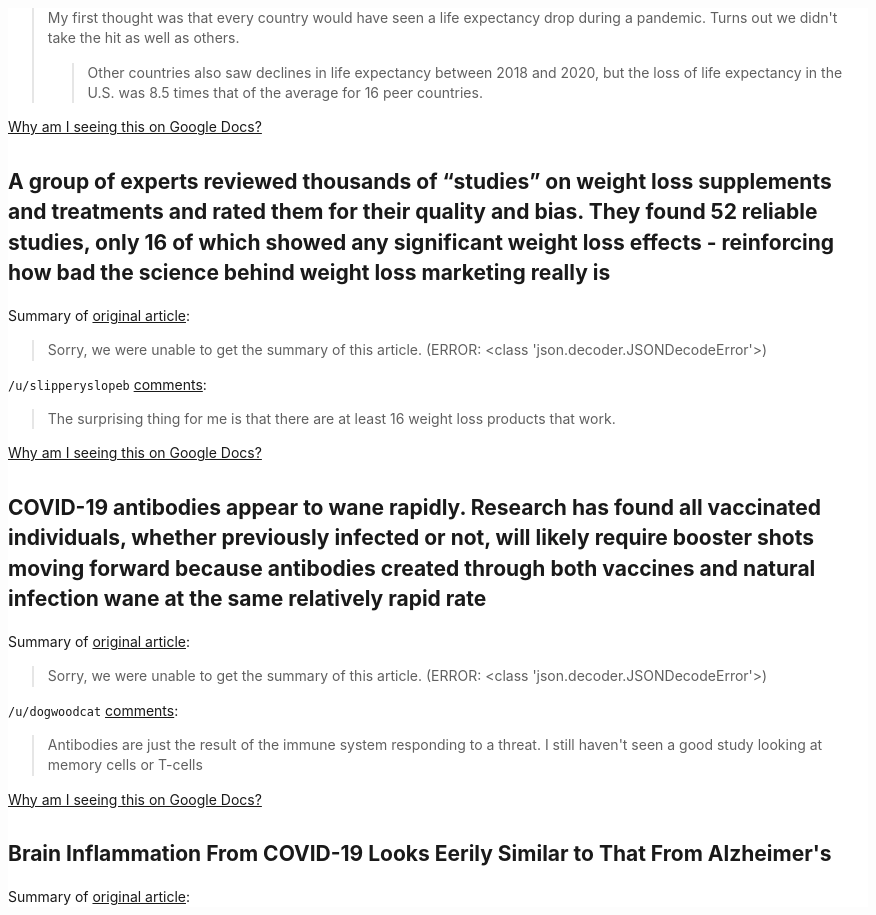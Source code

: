 > My first thought was that every country would have seen a life expectancy drop during a pandemic. Turns out we didn't take the hit as well as others. 
> 
> >Other countries also saw declines in life expectancy between 2018 and 2020, but the loss of life expectancy in the U.S. was 8.5 times that of the average for 16 peer countries.

[Why am I seeing this on Google Docs?](https://docs.google.com/document/d/1Dc6We63vOXIZsc0op-Bt4abqkYjXzOigalQqFxmvvbM/edit?usp=sharing)

## A group of experts reviewed thousands of “studies” on weight loss supplements and treatments and rated them for their quality and bias. They found 52 reliable studies, only 16 of which showed any significant weight loss effects - reinforcing how bad the science behind weight loss marketing really is

Summary of [original article](https://www.inverse.com/mind-body/new-study-debunks-weight-loss-supplements):

> Sorry, we were unable to get the summary of this article. (ERROR: <class 'json.decoder.JSONDecodeError'>)

`/u/slipperyslopeb` [comments](https://www.reddit.com/r/science/comments/o6in7y/a_group_of_experts_reviewed_thousands_of_studies/):

> The surprising thing for me is that there are at least 16 weight loss products that work.

[Why am I seeing this on Google Docs?](https://docs.google.com/document/d/1Dc6We63vOXIZsc0op-Bt4abqkYjXzOigalQqFxmvvbM/edit?usp=sharing)

## COVID-19 antibodies appear to wane rapidly. Research has found all vaccinated individuals, whether previously infected or not, will likely require booster shots moving forward because antibodies created through both vaccines and natural infection wane at the same relatively rapid rate

Summary of [original article](https://newsroom.ucla.edu/releases/only-single-dose-needed-for-those-with-covid):

> Sorry, we were unable to get the summary of this article. (ERROR: <class 'json.decoder.JSONDecodeError'>)

`/u/dogwoodcat` [comments](https://www.reddit.com/r/science/comments/o6zb7a/covid19_antibodies_appear_to_wane_rapidly/):

> Antibodies are just the result of the immune system responding to a threat. I still haven't seen a good study looking at memory cells or T-cells

[Why am I seeing this on Google Docs?](https://docs.google.com/document/d/1Dc6We63vOXIZsc0op-Bt4abqkYjXzOigalQqFxmvvbM/edit?usp=sharing)

## Brain Inflammation From COVID-19 Looks Eerily Similar to That From Alzheimer's

Summary of [original article](https://www.sciencealert.com/brain-changes-from-covid-19-look-eerily-similar-to-alzheimers-and-parkinsons-disease):

